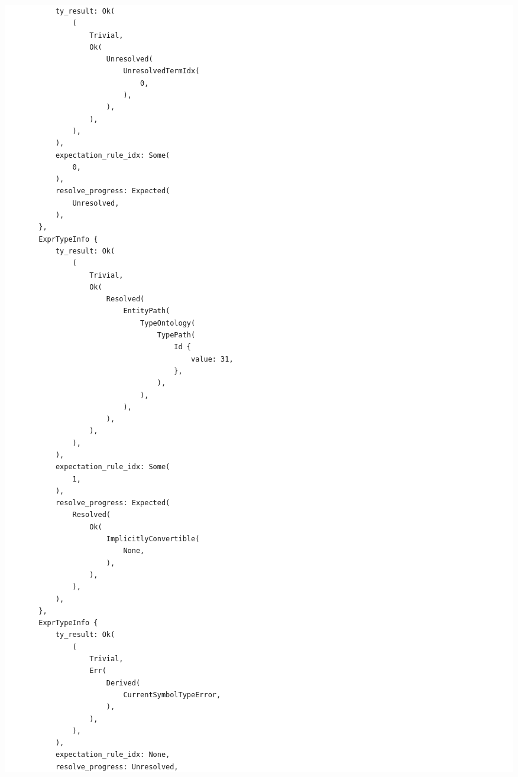                 ty_result: Ok(
                    (
                        Trivial,
                        Ok(
                            Unresolved(
                                UnresolvedTermIdx(
                                    0,
                                ),
                            ),
                        ),
                    ),
                ),
                expectation_rule_idx: Some(
                    0,
                ),
                resolve_progress: Expected(
                    Unresolved,
                ),
            },
            ExprTypeInfo {
                ty_result: Ok(
                    (
                        Trivial,
                        Ok(
                            Resolved(
                                EntityPath(
                                    TypeOntology(
                                        TypePath(
                                            Id {
                                                value: 31,
                                            },
                                        ),
                                    ),
                                ),
                            ),
                        ),
                    ),
                ),
                expectation_rule_idx: Some(
                    1,
                ),
                resolve_progress: Expected(
                    Resolved(
                        Ok(
                            ImplicitlyConvertible(
                                None,
                            ),
                        ),
                    ),
                ),
            },
            ExprTypeInfo {
                ty_result: Ok(
                    (
                        Trivial,
                        Err(
                            Derived(
                                CurrentSymbolTypeError,
                            ),
                        ),
                    ),
                ),
                expectation_rule_idx: None,
                resolve_progress: Unresolved,